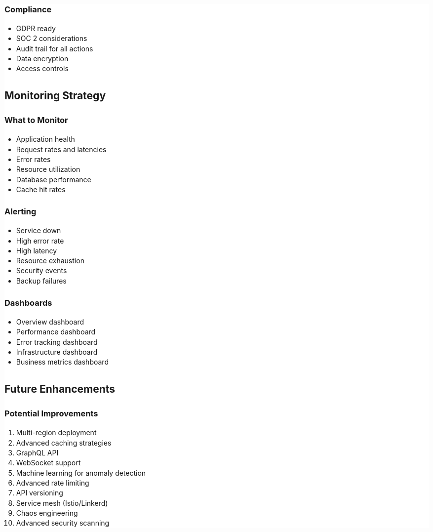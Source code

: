 ### Compliance
- GDPR ready
- SOC 2 considerations
- Audit trail for all actions
- Data encryption
- Access controls

## Monitoring Strategy

### What to Monitor
- Application health
- Request rates and latencies
- Error rates
- Resource utilization
- Database performance
- Cache hit rates

### Alerting
- Service down
- High error rate
- High latency
- Resource exhaustion
- Security events
- Backup failures

### Dashboards
- Overview dashboard
- Performance dashboard
- Error tracking dashboard
- Infrastructure dashboard
- Business metrics dashboard

## Future Enhancements

### Potential Improvements
1. Multi-region deployment
2. Advanced caching strategies
3. GraphQL API
4. WebSocket support
5. Machine learning for anomaly detection
6. Advanced rate limiting
7. API versioning
8. Service mesh (Istio/Linkerd)
9. Chaos engineering
10. Advanced security scanning
